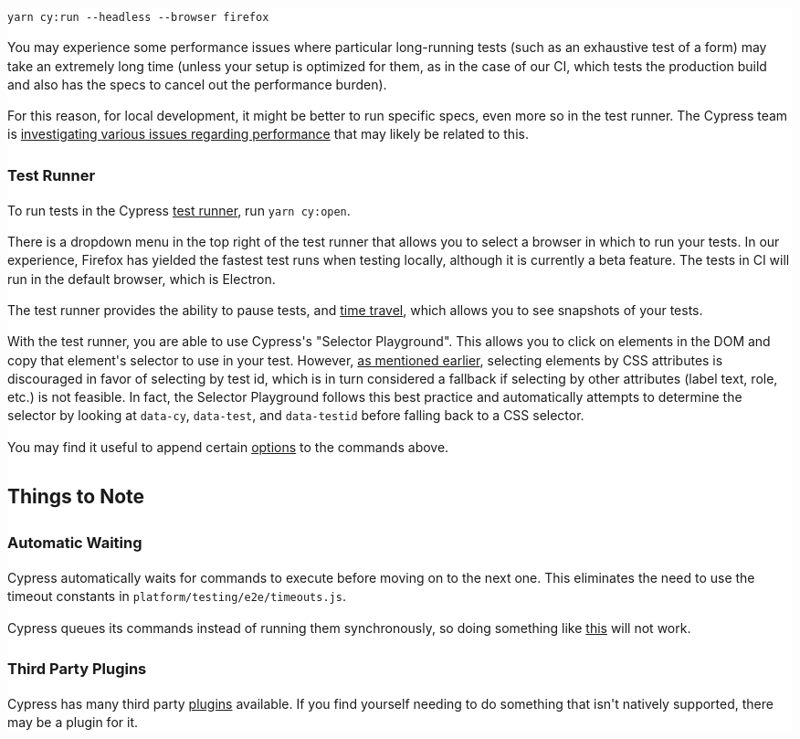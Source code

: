 ```
yarn cy:run --headless --browser firefox
```

You may experience some performance issues where particular long-running tests (such as an exhaustive test of a form) may take an extremely long time (unless your setup is optimized for them, as in the case of our CI, which tests the production build and also has the specs to cancel out the performance burden).

For this reason, for local development, it might be better to run specific specs, even more so in the test runner. The Cypress team is [investigating various issues regarding performance](https://github.com/cypress-io/cypress/issues/6388#issuecomment-648795870) that may likely be related to this.


### Test Runner <a name="test-runner"></a>
To run tests in the Cypress [test runner](https://docs.cypress.io/guides/core-concepts/test-runner.html#Overview), run `yarn cy:open`.

There is a dropdown menu in the top right of the test runner that allows you to select a browser in which to run your tests. In our experience, Firefox has yielded the fastest test runs when testing locally, although it is currently a beta feature. The tests in CI will run in the default browser, which is Electron.

The test runner provides the ability to pause tests, and [time travel](https://docs.cypress.io/guides/getting-started/writing-your-first-test.html#Time-travel), which allows you to see snapshots of your tests.

With the test runner, you are able to use Cypress's "Selector Playground". This allows you to click on elements in the DOM and copy that element's selector to use in your test. However, [as mentioned earlier](#interacting-with-page-elements), selecting elements by CSS attributes is discouraged in favor of selecting by test id, which is in turn considered a fallback if selecting by other attributes (label text, role, etc.) is not feasible. In fact, the Selector Playground follows this best practice and automatically attempts to determine the selector by looking at `data-cy`, `data-test`, and `data-testid` before falling back to a CSS selector.

You may find it useful to append certain [options](https://docs.cypress.io/guides/guides/command-line.html#Commands) to the commands above.

## Things to Note <a name="things-to-note"></a>

### Automatic Waiting
Cypress automatically waits for commands to execute before moving on to the next one. This eliminates the need to use the timeout constants in `platform/testing/e2e/timeouts.js`.

Cypress queues its commands instead of running them synchronously, so doing something like [this](https://docs.cypress.io/guides/references/best-practices.html#Assigning-Return-Values) will not work.

### Third Party Plugins
Cypress has many third party [plugins](https://docs.cypress.io/plugins/) available. If you find yourself needing to do something that isn't natively supported, there may be a plugin for it.
